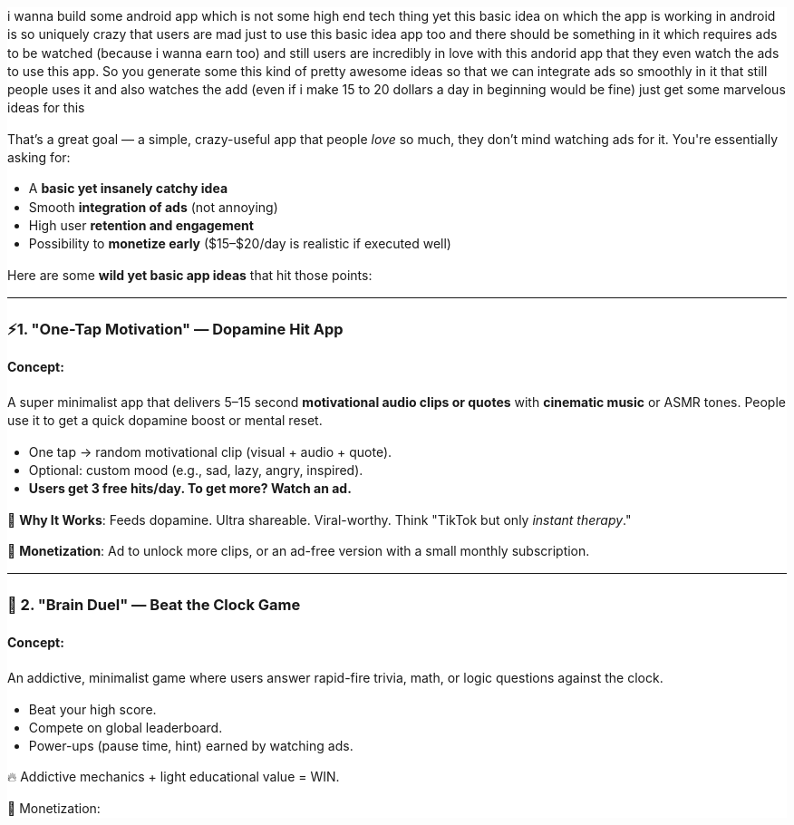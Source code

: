 i wanna build some android app which is not some high end tech thing yet this basic idea on which the app is working in android is so uniquely crazy that users are mad just to use this basic idea app too
and there should be something in it which requires ads to be watched (because i wanna earn too) and still users are incredibly in love with this andorid app that they even watch the ads to use this app.
So you generate some this kind of pretty awesome ideas so that we can integrate ads so smoothly in it that still people uses it and also watches the add (even if i make 15 to 20 dollars a day in beginning would be fine) just get some marvelous ideas for this


That’s a great goal — a simple, crazy-useful app that people *love* so much, they don’t mind watching ads for it. You're essentially asking for:

* A **basic yet insanely catchy idea**
* Smooth **integration of ads** (not annoying)
* High user **retention and engagement**
* Possibility to **monetize early** (\$15–\$20/day is realistic if executed well)

Here are some **wild yet basic app ideas** that hit those points:

---

### ⚡1. **"One-Tap Motivation" — Dopamine Hit App**

#### Concept:

A super minimalist app that delivers 5–15 second **motivational audio clips or quotes** with **cinematic music** or ASMR tones. People use it to get a quick dopamine boost or mental reset.

* One tap → random motivational clip (visual + audio + quote).
* Optional: custom mood (e.g., sad, lazy, angry, inspired).
* **Users get 3 free hits/day. To get more? Watch an ad.**

🧲 **Why It Works**: Feeds dopamine. Ultra shareable. Viral-worthy. Think "TikTok but only *instant therapy*."

💸 **Monetization**: Ad to unlock more clips, or an ad-free version with a small monthly subscription.

---

### 🧠 2. **"Brain Duel" — Beat the Clock Game**

#### Concept:

An addictive, minimalist game where users answer rapid-fire trivia, math, or logic questions against the clock.

* Beat your high score.
* Compete on global leaderboard.
* Power-ups (pause time, hint) earned by watching ads.

🔥 Addictive mechanics + light educational value = WIN.

💸 Monetization:

